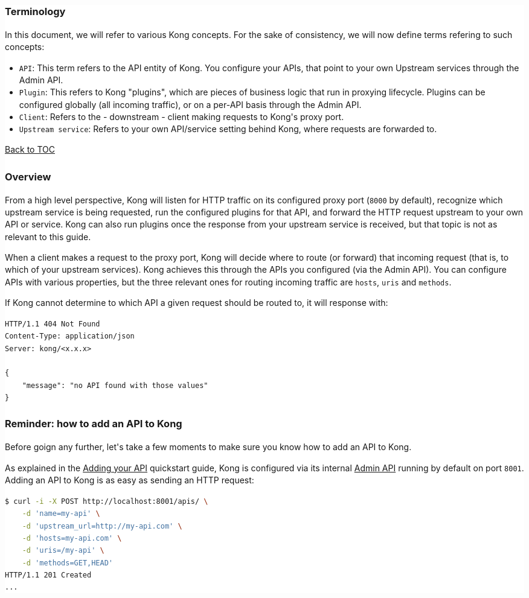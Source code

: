### Terminology

In this document, we will refer to various Kong concepts. For the sake of 
consistency, we will now define terms refering to such concepts:

- `API`: This term refers to the API entity of Kong. You configure your APIs,
that point to your own Upstream services through the Admin API.
- `Plugin`: This refers to Kong "plugins", which are pieces of business logic
that run in proxying lifecycle. Plugins can be configured globally (all 
incoming traffic), or on a per-API basis through the Admin API.
- `Client`: Refers to the - downstream - client making requests to Kong's proxy
port.
- `Upstream service`: Refers to your own API/service setting behind Kong,
where requests are forwarded to.

[Back to TOC](#table-of-contents)

### Overview

From a high level perspective, Kong will listen for HTTP traffic on its
configured proxy port (`8000` by default), recognize which upstream service is
being requested, run the configured plugins for that API, and forward the HTTP 
request upstream to your own API or service. Kong can also run plugins once the 
response from your upstream service is received, but that topic is not as
relevant to this guide.

When a client makes a request to the proxy port, Kong will decide where to route
(or forward) that incoming request (that is, to which of your upstream 
services). Kong achieves this through the APIs you configured (via the Admin 
API). You can configure APIs with various properties, but the three relevant 
ones for routing incoming traffic are `hosts`, `uris` and `methods`.

If Kong cannot determine to which API a given request should be routed to, it
will response with:

```http
HTTP/1.1 404 Not Found
Content-Type: application/json
Server: kong/<x.x.x>

{
    "message": "no API found with those values"
}
```

### Reminder: how to add an API to Kong

Before goign any further, let's take a few moments to make sure you know how to
add an API to Kong.

As explained in the [Adding your API][adding-your-api] quickstart guide, Kong is
configured via its internal [Admin API][API] running by default on port `8001`. 
Adding an API to Kong is as easy as sending an HTTP request:

```bash
$ curl -i -X POST http://localhost:8001/apis/ \
    -d 'name=my-api' \
    -d 'upstream_url=http://my-api.com' \
    -d 'hosts=my-api.com' \
    -d 'uris=/my-api' \
    -d 'methods=GET,HEAD'
HTTP/1.1 201 Created
...
```


[proxy-terminology]: #terminology
[proxy-overview]: #overview
[proxy-reminder]: #reminder-how-to-add-an-api-to-kong
[proxy-routing-capabilities]: #routing-capabilities
[proxy-request-host-header]: #request-host-header
[proxy-using-wildcard-hostnames]: #using-wildcard-hostnames
[proxy-preserve-host-property]: #the-preserve_host-property
[proxy-request-uri]: #request-uri
[proxy-strip-uri-property]: #the-strip_uri-property
[proxy-request-http-method]: #request-http-method
[proxy-routing-priorities]: #routing-priorities
[proxy-proxying-behavior]: #proxying-behavior
[proxy-load-balancing]: #1-load-balancing
[proxy-plugins-execution]: #2-plugins-execution
[proxy-proxying-upstream-timeouts]: #3-proxying-amp-upstream-timeouts
[proxy-response]: #proxy-response
[proxy-configuring-a-fallback-api]: #configuring-a-fallback-api
[proxy-configuring-ssl-for-an-api]: #configuring-ssl-for-an-api
[proxy-the-https-only-property]: #the-https_only-property
[proxy-the-http-if-terminated-property]: #the-http_if_terminated-property
[proxy-websocket]: #proxy-websocket-traffic
[proxy-conclusion]: #conclusion
[plugin-configuration-object]: /docs/{{page.kong_version}}/admin-api#plugin-configuration-object
[plugin-development-guide]: /docs/{{page.kong_version}}/admin-api#plugin-development-guide
[load-balancing-reference]: /docs/{{page.kong_version}}/admin-api#load-balancing-guide
[configuration-reference]: /docs/{{page.kong_version}}/configuration-reference
[adding-your-api]: /docs/{{page.kong_version}}/getting-started/adding-your-api
[API]: /docs/{{page.kong_version}}/admin-api
[ngx-http-proxy-module]: http://nginx.org/en/docs/http/ngx_http_proxy_module.html
[SNI]: https://en.wikipedia.org/wiki/Server_Name_Indication